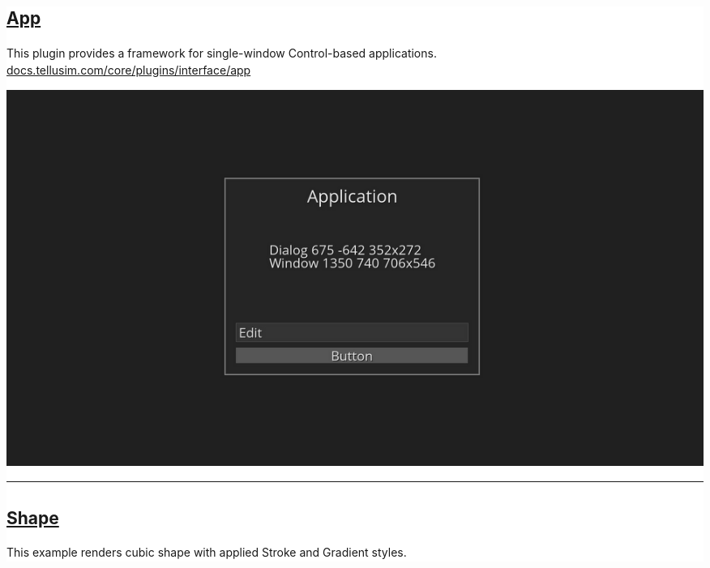
## [App](https://github.com/Tellusim/Tellusim_Core_SDK/tree/main/plugins/interface/app/)

This plugin provides a framework for single-window Control-based applications.  
[docs.tellusim.com/core/plugins/interface/app](https://docs.tellusim.com/core/plugins/interface/app)

[![App](utils/browser/images/plugins/interface_app.png)](https://github.com/Tellusim/Tellusim_Core_SDK/tree/main/plugins/interface/app/)

---

## [Shape](https://github.com/Tellusim/Tellusim_Core_SDK/tree/main/samples/interface/shape/)

This example renders cubic shape with applied Stroke and Gradient styles.
